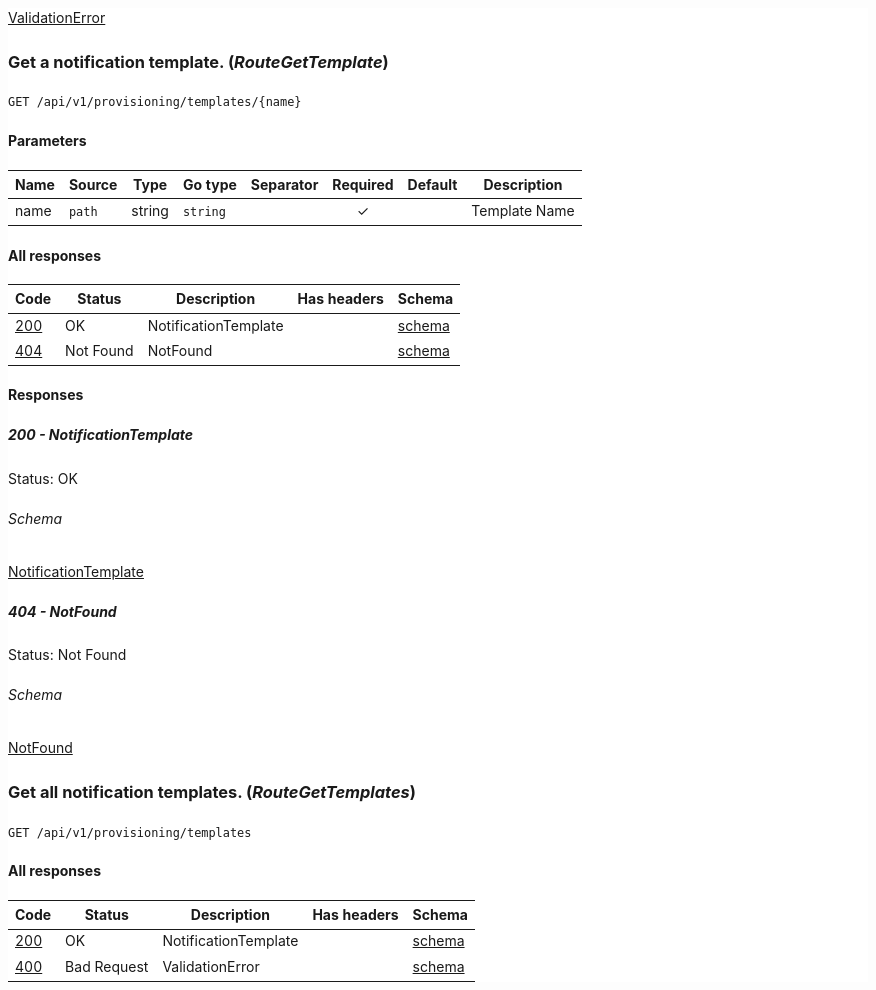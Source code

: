 [ValidationError](#validation-error)

### <span id="route-get-template"></span> Get a notification template. (_RouteGetTemplate_)

```
GET /api/v1/provisioning/templates/{name}
```

#### Parameters

| Name | Source | Type   | Go type  | Separator | Required | Default | Description   |
| ---- | ------ | ------ | -------- | --------- | :------: | ------- | ------------- |
| name | `path` | string | `string` |           |    ✓     |         | Template Name |

#### All responses

| Code                           | Status    | Description          | Has headers | Schema                                   |
| ------------------------------ | --------- | -------------------- | :---------: | ---------------------------------------- |
| [200](#route-get-template-200) | OK        | NotificationTemplate |             | [schema](#route-get-template-200-schema) |
| [404](#route-get-template-404) | Not Found | NotFound             |             | [schema](#route-get-template-404-schema) |

#### Responses

##### <span id="route-get-template-200"></span> 200 - NotificationTemplate

Status: OK

###### <span id="route-get-template-200-schema"></span> Schema

[NotificationTemplate](#message-template)

##### <span id="route-get-template-404"></span> 404 - NotFound

Status: Not Found

###### <span id="route-get-template-404-schema"></span> Schema

[NotFound](#not-found)

### <span id="route-get-templates"></span> Get all notification templates. (_RouteGetTemplates_)

```
GET /api/v1/provisioning/templates
```

#### All responses

| Code                            | Status      | Description          | Has headers | Schema                                    |
| ------------------------------- | ----------- | -------------------- | :---------: | ----------------------------------------- |
| [200](#route-get-templates-200) | OK          | NotificationTemplate |             | [schema](#route-get-templates-200-schema) |
| [400](#route-get-templates-400) | Bad Request | ValidationError      |             | [schema](#route-get-templates-400-schema) |
